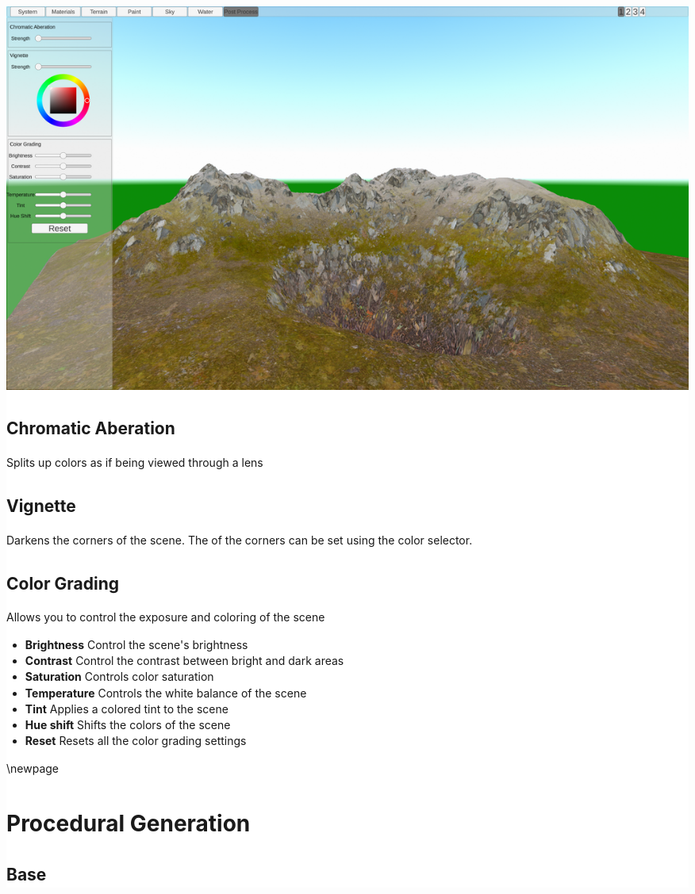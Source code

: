 ![Post processing controls image](Screenshots/postprocess_panel.png)

## Chromatic Aberation
Splits up colors as if being viewed through a lens

## Vignette

Darkens the corners of the scene. The of the corners can be set using the color selector.

## Color Grading
Allows you to control the exposure and coloring of the scene

- **Brightness** Control the scene's brightness
- **Contrast** Control the contrast between bright and dark areas
- **Saturation** Controls color saturation
- **Temperature** Controls the white balance of the scene
- **Tint** Applies a colored tint to the scene
- **Hue shift** Shifts the colors of the scene
- **Reset** Resets all the color grading settings

\newpage

# Procedural Generation

## Base
